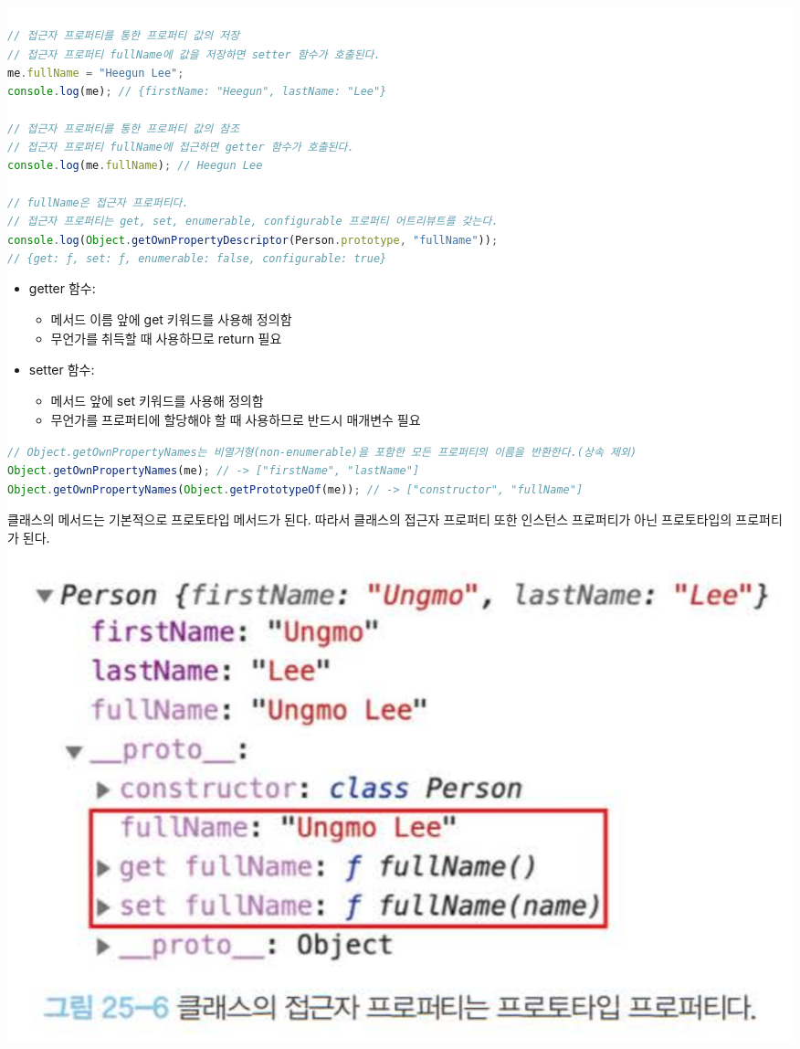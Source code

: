 ```js

// 접근자 프로퍼티를 통한 프로퍼티 값의 저장
// 접근자 프로퍼티 fullName에 값을 저장하면 setter 함수가 호출된다.
me.fullName = "Heegun Lee";
console.log(me); // {firstName: "Heegun", lastName: "Lee"}

// 접근자 프로퍼티를 통한 프로퍼티 값의 참조
// 접근자 프로퍼티 fullName에 접근하면 getter 함수가 호출된다.
console.log(me.fullName); // Heegun Lee

// fullName은 접근자 프로퍼티다.
// 접근자 프로퍼티는 get, set, enumerable, configurable 프로퍼티 어트리뷰트를 갖는다.
console.log(Object.getOwnPropertyDescriptor(Person.prototype, "fullName"));
// {get: ƒ, set: ƒ, enumerable: false, configurable: true}
```

- getter 함수:

  - 메서드 이름 앞에 get 키워드를 사용해 정의함
  - 무언가를 취득할 때 사용하므로 return 필요

- setter 함수:
  - 메서드 앞에 set 키워드를 사용해 정의함
  - 무언가를 프로퍼티에 할당해야 할 때 사용하므로 반드시 매개변수 필요

```js
// Object.getOwnPropertyNames는 비열거형(non-enumerable)을 포함한 모든 프로퍼티의 이름을 반환한다.(상속 제외)
Object.getOwnPropertyNames(me); // -> ["firstName", "lastName"]
Object.getOwnPropertyNames(Object.getPrototypeOf(me)); // -> ["constructor", "fullName"]
```

클래스의 메서드는 기본적으로 프로토타입 메서드가 된다. 따라서 클래스의 접근자 프로퍼티 또한 인스턴스 프로퍼티가 아닌 프로토타입의 프로퍼티가 된다.

![](../public/images/25-6.png)
